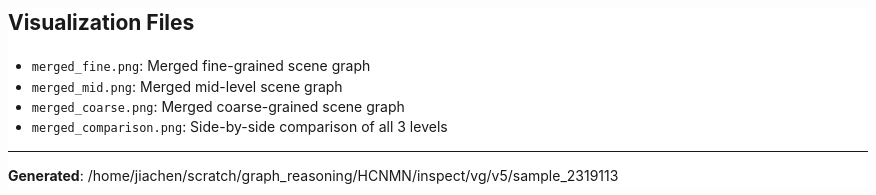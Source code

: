 
## Visualization Files

- `merged_fine.png`: Merged fine-grained scene graph
- `merged_mid.png`: Merged mid-level scene graph
- `merged_coarse.png`: Merged coarse-grained scene graph
- `merged_comparison.png`: Side-by-side comparison of all 3 levels

---

**Generated**: /home/jiachen/scratch/graph_reasoning/HCNMN/inspect/vg/v5/sample_2319113
